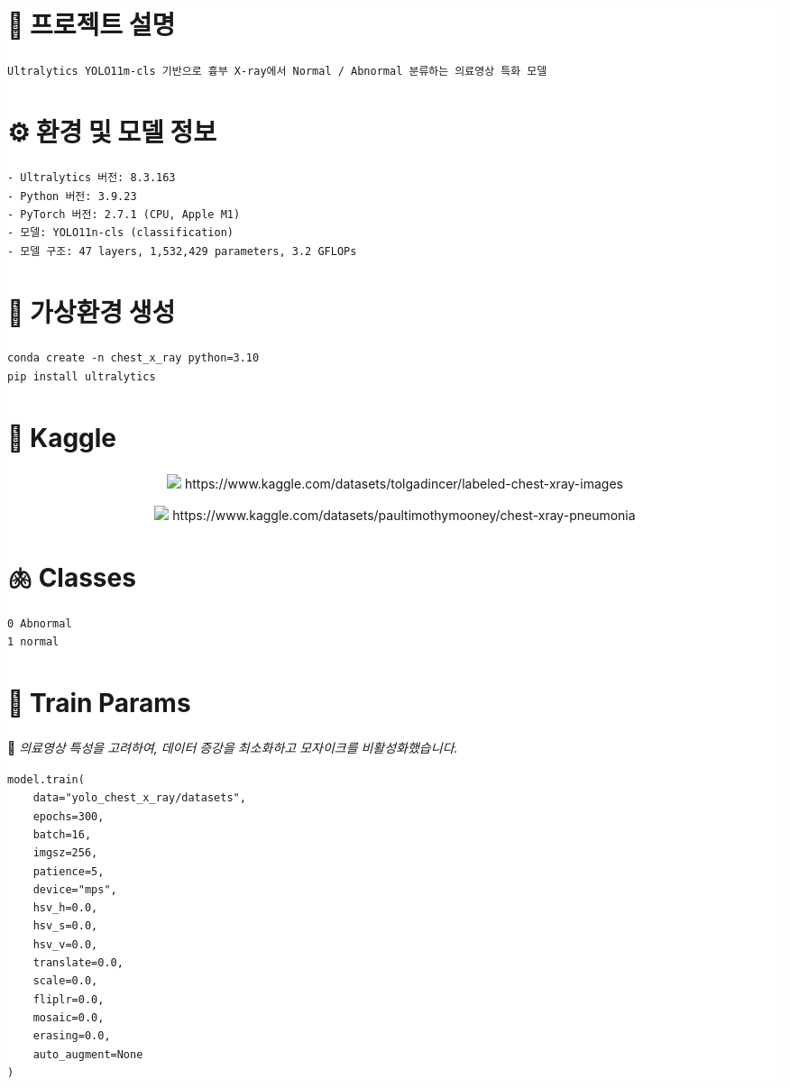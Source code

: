 # 🚀 프로젝트 설명
```
Ultralytics YOLO11m-cls 기반으로 흉부 X-ray에서 Normal / Abnormal 분류하는 의료영상 특화 모델
```

# ⚙️ 환경 및 모델 정보
```
- Ultralytics 버전: 8.3.163
- Python 버전: 3.9.23
- PyTorch 버전: 2.7.1 (CPU, Apple M1)
- 모델: YOLO11n-cls (classification)
- 모델 구조: 47 layers, 1,532,429 parameters, 3.2 GFLOPs
```

# 🐍 가상환경 생성
```
conda create -n chest_x_ray python=3.10
pip install ultralytics
```

# 📁 Kaggle
<p align="center">
  <img src="https://github.com/user-attachments/assets/63e76387-784c-4b22-a0f8-8310af0839ce" width="1000">
  https://www.kaggle.com/datasets/tolgadincer/labeled-chest-xray-images
</p>

<p align="center">
  <img src="https://github.com/user-attachments/assets/d8b20258-d663-4e5b-a986-ce2b6398a088" width="1000">
  https://www.kaggle.com/datasets/paultimothymooney/chest-xray-pneumonia
</p>


# 🫁 Classes
```
0 Abnormal
1 normal
```

# 🧪 Train Params
📌 *의료영상 특성을 고려하여, 데이터 증강을 최소화하고 모자이크를 비활성화했습니다.*
```
model.train(
    data="yolo_chest_x_ray/datasets",
    epochs=300,
    batch=16,
    imgsz=256,
    patience=5,
    device="mps",
    hsv_h=0.0,
    hsv_s=0.0,
    hsv_v=0.0,
    translate=0.0,
    scale=0.0,
    fliplr=0.0,
    mosaic=0.0,
    erasing=0.0,
    auto_augment=None
)
```